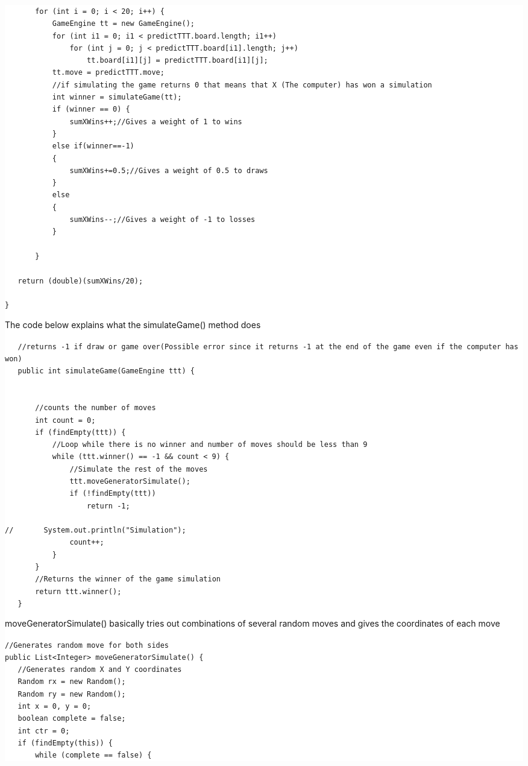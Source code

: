 ```
       for (int i = 0; i < 20; i++) {
           GameEngine tt = new GameEngine();
           for (int i1 = 0; i1 < predictTTT.board.length; i1++)
               for (int j = 0; j < predictTTT.board[i1].length; j++)
                   tt.board[i1][j] = predictTTT.board[i1][j];
           tt.move = predictTTT.move;
           //if simulating the game returns 0 that means that X (The computer) has won a simulation
           int winner = simulateGame(tt);
           if (winner == 0) {
               sumXWins++;//Gives a weight of 1 to wins
           }
           else if(winner==-1)
           {
               sumXWins+=0.5;//Gives a weight of 0.5 to draws
           }
           else
           {
               sumXWins--;//Gives a weight of -1 to losses
           }

       }

   return (double)(sumXWins/20);

}
```
The code below explains what the simulateGame() method does
```
   //returns -1 if draw or game over(Possible error since it returns -1 at the end of the game even if the computer has won)
   public int simulateGame(GameEngine ttt) {


       //counts the number of moves
       int count = 0;
       if (findEmpty(ttt)) {
           //Loop while there is no winner and number of moves should be less than 9
           while (ttt.winner() == -1 && count < 9) {
               //Simulate the rest of the moves
               ttt.moveGeneratorSimulate();
               if (!findEmpty(ttt))
                   return -1;

//       System.out.println("Simulation");
               count++;
           }
       }
       //Returns the winner of the game simulation
       return ttt.winner();
   }
```
moveGeneratorSimulate() basically tries out combinations of several random moves and gives the coordinates of each move
```
//Generates random move for both sides
public List<Integer> moveGeneratorSimulate() {
   //Generates random X and Y coordinates
   Random rx = new Random();
   Random ry = new Random();
   int x = 0, y = 0;
   boolean complete = false;
   int ctr = 0;
   if (findEmpty(this)) {
       while (complete == false) {
```